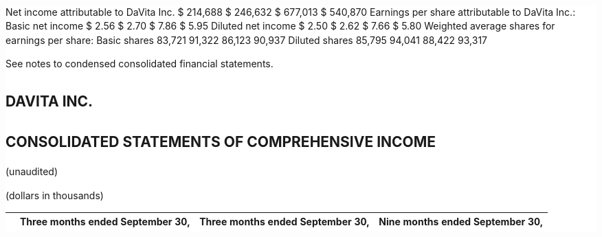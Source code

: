 </tr>
<tr>
<td>Net income attributable to DaVita Inc.</td>
<td>$ 214,688</td>
<td>$ 246,632</td>
<td>$ 677,013</td>
<td>$ 540,870</td>
</tr>
<tr>
<td>Earnings per share attributable to DaVita Inc.:</td>
<td></td>
<td></td>
<td></td>
<td></td>
</tr>
<tr>
<td>Basic net income</td>
<td>$ 2.56</td>
<td>$ 2.70</td>
<td>$ 7.86</td>
<td>$ 5.95</td>
</tr>
<tr>
<td>Diluted net income</td>
<td>$ 2.50</td>
<td>$ 2.62</td>
<td>$ 7.66</td>
<td>$ 5.80</td>
</tr>
<tr>
<td>Weighted average shares for earnings per share:</td>
<td></td>
<td></td>
<td></td>
<td></td>
</tr>
<tr>
<td>Basic shares</td>
<td>83,721</td>
<td>91,322</td>
<td>86,123</td>
<td>90,937</td>
</tr>
<tr>
<td>Diluted shares</td>
<td>85,795</td>
<td>94,041</td>
<td>88,422</td>
<td>93,317</td>
</tr>
</tbody>
</table>
<p>See notes to condensed consolidated financial statements.</p>
<h2>DAVITA INC.</h2>
<h2>CONSOLIDATED STATEMENTS OF COMPREHENSIVE INCOME</h2>
<p>(unaudited)</p>
<p>(dollars in thousands)</p>
<table>
<thead>
<tr>
<th></th>
<th>Three months ended September 30,</th>
<th>Three months ended September 30,</th>
<th>Nine months ended September 30,</th>